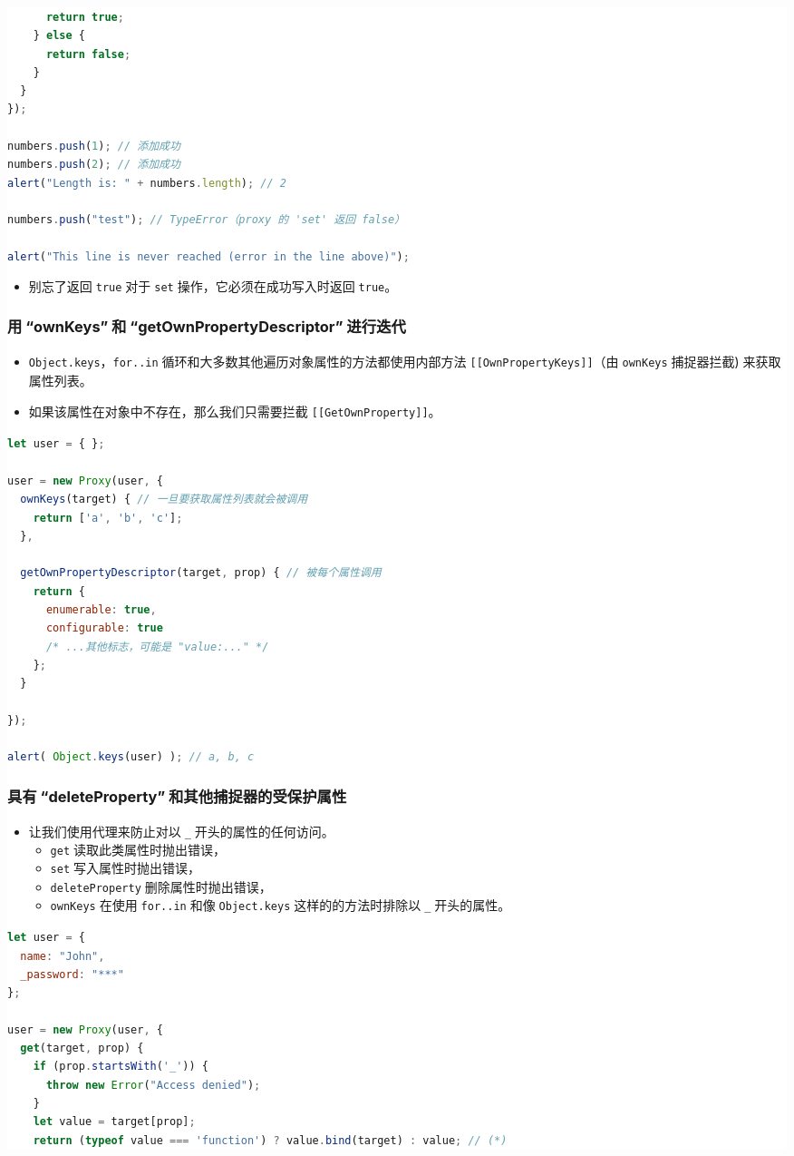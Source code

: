 ```javascript
      return true;
    } else {
      return false;
    }
  }
});

numbers.push(1); // 添加成功
numbers.push(2); // 添加成功
alert("Length is: " + numbers.length); // 2

numbers.push("test"); // TypeError（proxy 的 'set' 返回 false）

alert("This line is never reached (error in the line above)");
```

- 别忘了返回 `true` 对于 `set` 操作，它必须在成功写入时返回 `true`。

### 用 “ownKeys” 和 “getOwnPropertyDescriptor” 进行迭代

- `Object.keys`，`for..in` 循环和大多数其他遍历对象属性的方法都使用内部方法 `[[OwnPropertyKeys]]`（由 `ownKeys` 捕捉器拦截) 来获取属性列表。

- 如果该属性在对象中不存在，那么我们只需要拦截 `[[GetOwnProperty]]`。
```javascript
let user = { };

user = new Proxy(user, {
  ownKeys(target) { // 一旦要获取属性列表就会被调用
    return ['a', 'b', 'c'];
  },

  getOwnPropertyDescriptor(target, prop) { // 被每个属性调用
    return {
      enumerable: true,
      configurable: true
      /* ...其他标志，可能是 "value:..." */
    };
  }

});

alert( Object.keys(user) ); // a, b, c 
```

### 具有 “deleteProperty” 和其他捕捉器的受保护属性

- 让我们使用代理来防止对以 `_` 开头的属性的任何访问。
	- `get` 读取此类属性时抛出错误，
	- `set` 写入属性时抛出错误，
	- `deleteProperty` 删除属性时抛出错误，
	- `ownKeys` 在使用 `for..in` 和像 `Object.keys` 这样的的方法时排除以 `_` 开头的属性。
```javascript
let user = {
  name: "John",
  _password: "***"
};

user = new Proxy(user, {
  get(target, prop) {
    if (prop.startsWith('_')) {
      throw new Error("Access denied");
    }
    let value = target[prop];
    return (typeof value === 'function') ? value.bind(target) : value; // (*)
```